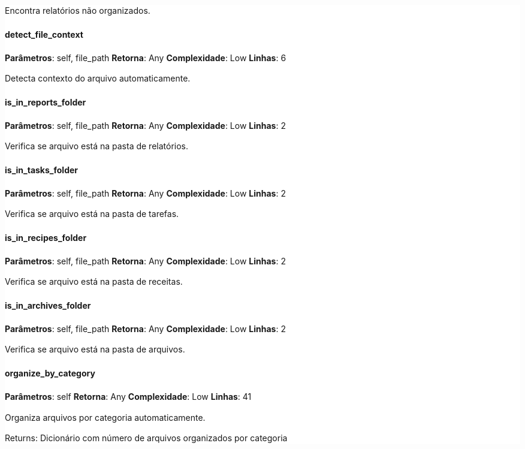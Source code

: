 Encontra relatórios não organizados.

#### detect_file_context

**Parâmetros**: self, file_path
**Retorna**: Any
**Complexidade**: Low
**Linhas**: 6

Detecta contexto do arquivo automaticamente.

#### is_in_reports_folder

**Parâmetros**: self, file_path
**Retorna**: Any
**Complexidade**: Low
**Linhas**: 2

Verifica se arquivo está na pasta de relatórios.

#### is_in_tasks_folder

**Parâmetros**: self, file_path
**Retorna**: Any
**Complexidade**: Low
**Linhas**: 2

Verifica se arquivo está na pasta de tarefas.

#### is_in_recipes_folder

**Parâmetros**: self, file_path
**Retorna**: Any
**Complexidade**: Low
**Linhas**: 2

Verifica se arquivo está na pasta de receitas.

#### is_in_archives_folder

**Parâmetros**: self, file_path
**Retorna**: Any
**Complexidade**: Low
**Linhas**: 2

Verifica se arquivo está na pasta de arquivos.

#### organize_by_category

**Parâmetros**: self
**Retorna**: Any
**Complexidade**: Low
**Linhas**: 41

Organiza arquivos por categoria automaticamente.

Returns:
    Dicionário com número de arquivos organizados por categoria
